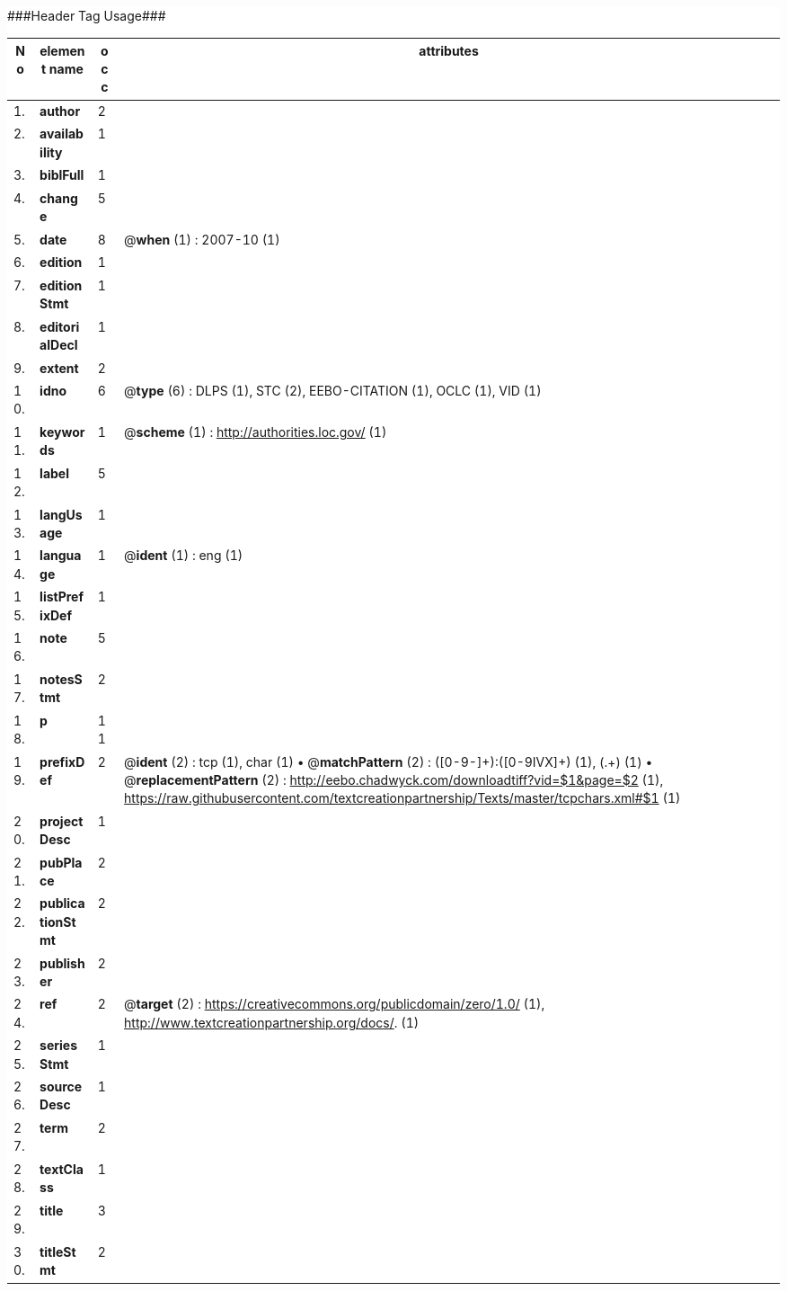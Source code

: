 ###Header Tag Usage###

|No|element name|occ|attributes|
|---|---|---|---|
|1.|__author__|2||
|2.|__availability__|1||
|3.|__biblFull__|1||
|4.|__change__|5||
|5.|__date__|8| @__when__ (1) : 2007-10 (1)|
|6.|__edition__|1||
|7.|__editionStmt__|1||
|8.|__editorialDecl__|1||
|9.|__extent__|2||
|10.|__idno__|6| @__type__ (6) : DLPS (1), STC (2), EEBO-CITATION (1), OCLC (1), VID (1)|
|11.|__keywords__|1| @__scheme__ (1) : http://authorities.loc.gov/ (1)|
|12.|__label__|5||
|13.|__langUsage__|1||
|14.|__language__|1| @__ident__ (1) : eng (1)|
|15.|__listPrefixDef__|1||
|16.|__note__|5||
|17.|__notesStmt__|2||
|18.|__p__|11||
|19.|__prefixDef__|2| @__ident__ (2) : tcp (1), char (1)  •  @__matchPattern__ (2) : ([0-9\-]+):([0-9IVX]+) (1), (.+) (1)  •  @__replacementPattern__ (2) : http://eebo.chadwyck.com/downloadtiff?vid=$1&page=$2 (1), https://raw.githubusercontent.com/textcreationpartnership/Texts/master/tcpchars.xml#$1 (1)|
|20.|__projectDesc__|1||
|21.|__pubPlace__|2||
|22.|__publicationStmt__|2||
|23.|__publisher__|2||
|24.|__ref__|2| @__target__ (2) : https://creativecommons.org/publicdomain/zero/1.0/ (1), http://www.textcreationpartnership.org/docs/. (1)|
|25.|__seriesStmt__|1||
|26.|__sourceDesc__|1||
|27.|__term__|2||
|28.|__textClass__|1||
|29.|__title__|3||
|30.|__titleStmt__|2||
